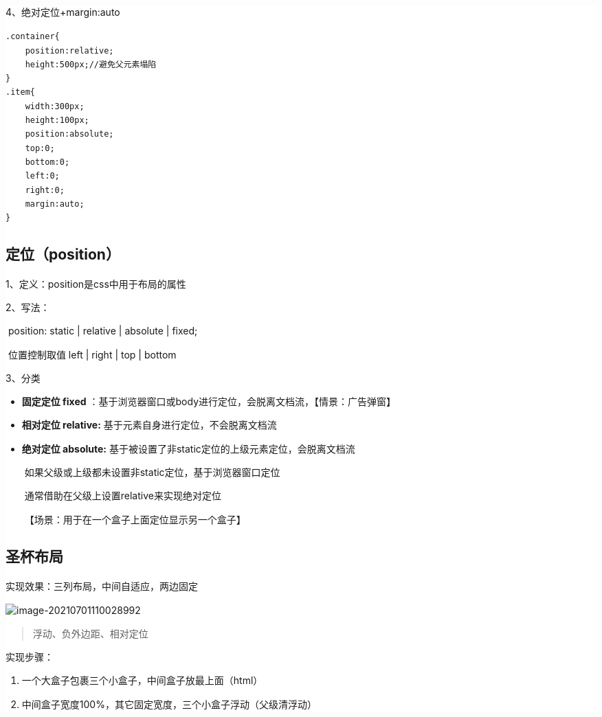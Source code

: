 4、绝对定位+margin:auto

```
.container{
	position:relative;
	height:500px;//避免父元素塌陷
}
.item{
	width:300px;
	height:100px;
	position:absolute;
    top:0;
    bottom:0;
    left:0;
    right:0;
    margin:auto;
}
```



## 定位（position）

1、定义：position是css中用于布局的属性

2、写法：

​		position:	static	|	relative	|	absolute	|	fixed;

​		位置控制取值   left	|	right	|	top	|	bottom

3、分类

* **固定定位 fixed** ：基于浏览器窗口或body进行定位，会脱离文档流，【情景：广告弹窗】

* **相对定位 relative:** 基于元素自身进行定位，不会脱离文档流

* **绝对定位 absolute:** 基于被设置了非static定位的上级元素定位，会脱离文档流

  ​								   如果父级或上级都未设置非static定位，基于浏览器窗口定位

  ​                                   通常借助在父级上设置relative来实现绝对定位

  ​								   【场景：用于在一个盒子上面定位显示另一个盒子】

## 圣杯布局

实现效果：三列布局，中间自适应，两边固定

![image-20210701110028992](https://gitee.com/houyanxi/personal-drawing-bed/raw/master/personal-drawing-bed/20210701110353.png)

> 浮动、负外边距、相对定位

实现步骤：

1. 一个大盒子包裹三个小盒子，中间盒子放最上面（html）

2. 中间盒子宽度100%，其它固定宽度，三个小盒子浮动（父级清浮动）
